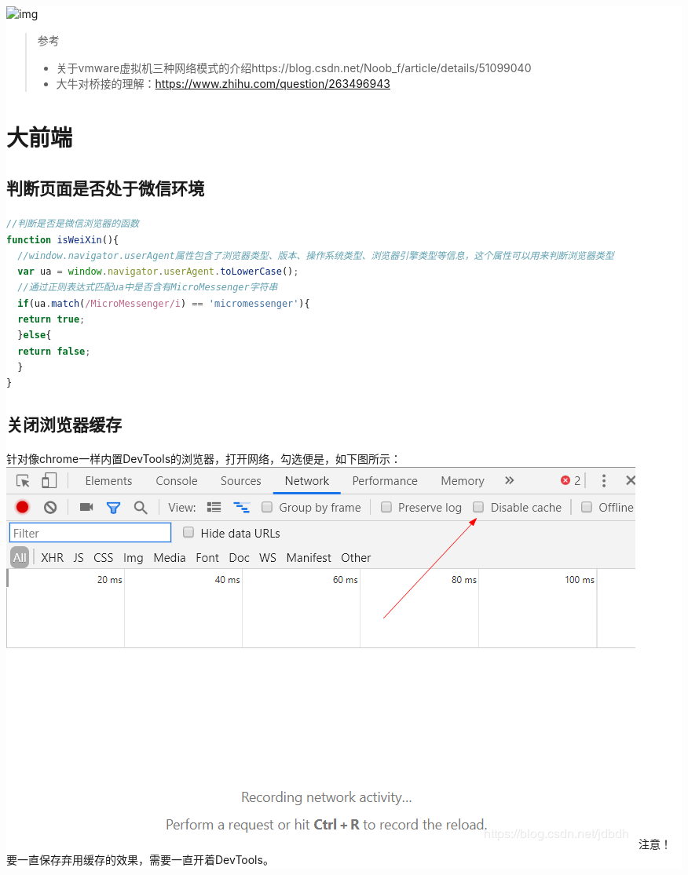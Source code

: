 ![img](.%E9%9B%B6%E7%A2%8E%E7%9F%A5%E8%AF%86/15470)

> 参考
>
> * 关于vmware虚拟机三种网络模式的介绍https://blog.csdn.net/Noob_f/article/details/51099040
> * 大牛对桥接的理解：https://www.zhihu.com/question/263496943


# 大前端
## 判断页面是否处于微信环境
```javascript
//判断是否是微信浏览器的函数
function isWeiXin(){
  //window.navigator.userAgent属性包含了浏览器类型、版本、操作系统类型、浏览器引擎类型等信息，这个属性可以用来判断浏览器类型
  var ua = window.navigator.userAgent.toLowerCase();
  //通过正则表达式匹配ua中是否含有MicroMessenger字符串
  if(ua.match(/MicroMessenger/i) == 'micromessenger'){
  return true;
  }else{
  return false;
  }
}
```
## 关闭浏览器缓存
针对像chrome一样内置DevTools的浏览器，打开网络，勾选便是，如下图所示：
![在这里插入图片描述](.零碎知识/20190411221651937.png)
注意！要一直保存弃用缓存的效果，需要一直开着DevTools。
